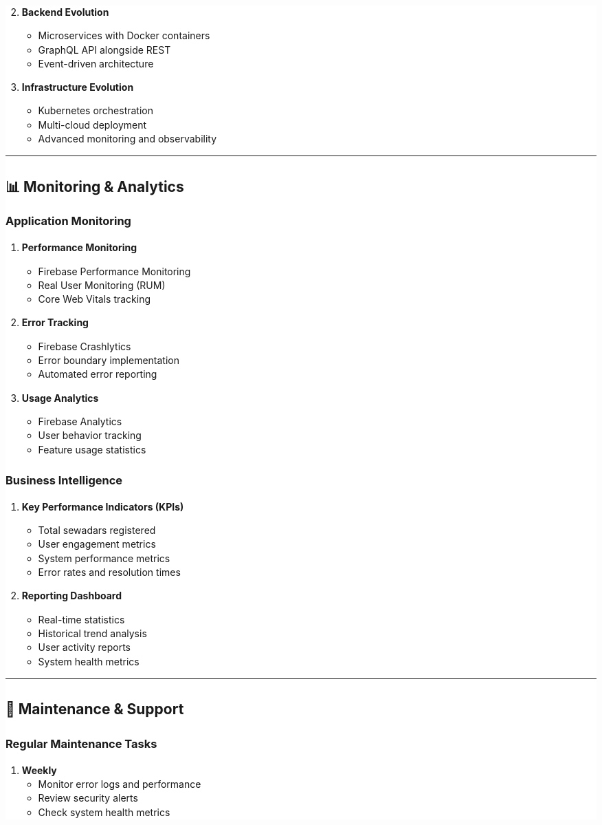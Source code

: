 2. **Backend Evolution**
   - Microservices with Docker containers
   - GraphQL API alongside REST
   - Event-driven architecture

3. **Infrastructure Evolution**
   - Kubernetes orchestration
   - Multi-cloud deployment
   - Advanced monitoring and observability

---

## 📊 Monitoring & Analytics

### Application Monitoring

1. **Performance Monitoring**
   - Firebase Performance Monitoring
   - Real User Monitoring (RUM)
   - Core Web Vitals tracking

2. **Error Tracking**
   - Firebase Crashlytics
   - Error boundary implementation
   - Automated error reporting

3. **Usage Analytics**
   - Firebase Analytics
   - User behavior tracking
   - Feature usage statistics

### Business Intelligence

1. **Key Performance Indicators (KPIs)**
   - Total sewadars registered
   - User engagement metrics
   - System performance metrics
   - Error rates and resolution times

2. **Reporting Dashboard**
   - Real-time statistics
   - Historical trend analysis
   - User activity reports
   - System health metrics

---

## 🔧 Maintenance & Support

### Regular Maintenance Tasks

1. **Weekly**
   - Monitor error logs and performance
   - Review security alerts
   - Check system health metrics
